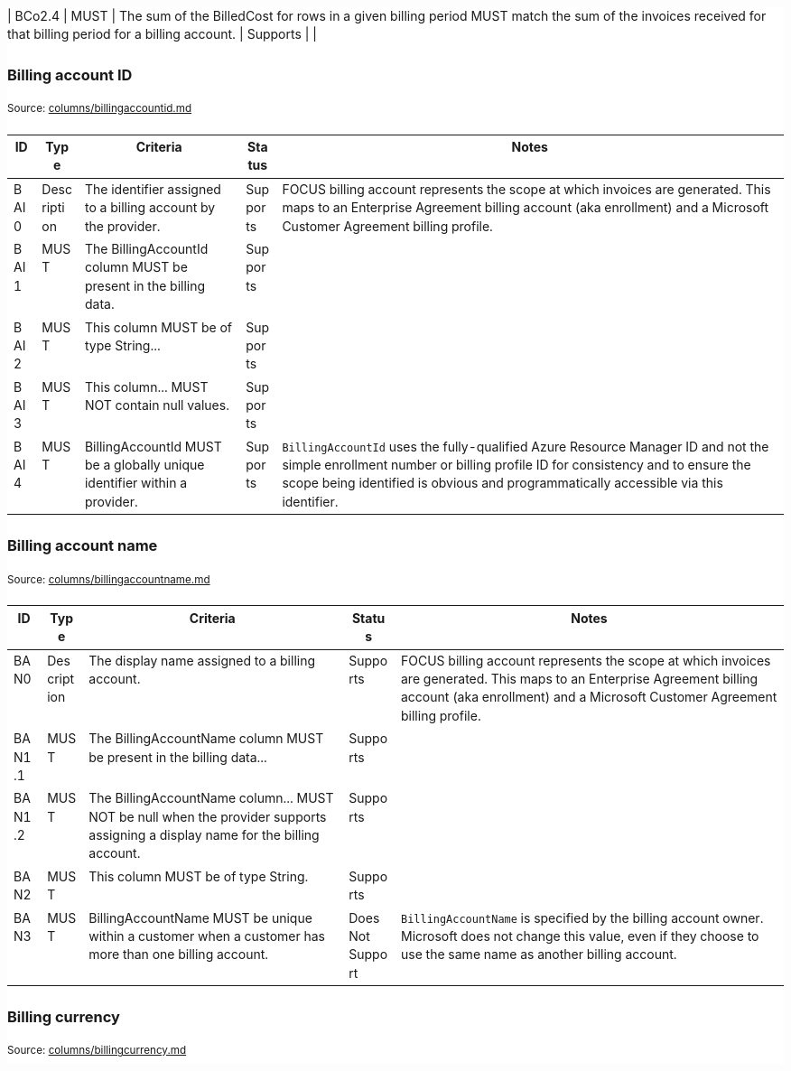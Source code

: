 | BCo2.4 | MUST        | The sum of the BilledCost for rows in a given billing period MUST match the sum of the invoices received for that billing period for a billing account.                  | Supports |       |

### Billing account ID

<sup>Source: [columns/billingaccountid.md](https://github.com/FinOps-Open-Cost-and-Usage-Spec/FOCUS_Spec/blob/v1.0/specification/columns/billingaccountid.md)</sup>

| ID   | Type        | Criteria                                                                 | Status   | Notes                                                                                                                                                                                                                                                     |
| ---- | ----------- | ------------------------------------------------------------------------ | -------- | --------------------------------------------------------------------------------------------------------------------------------------------------------------------------------------------------------------------------------------------------------- |
| BAI0 | Description | The identifier assigned to a billing account by the provider.            | Supports | FOCUS billing account represents the scope at which invoices are generated. This maps to an Enterprise Agreement billing account (aka enrollment) and a Microsoft Customer Agreement billing profile.                                                     |
| BAI1 | MUST        | The BillingAccountId column MUST be present in the billing data.         | Supports |                                                                                                                                                                                                                                                           |
| BAI2 | MUST        | This column MUST be of type String...                                    | Supports |                                                                                                                                                                                                                                                           |
| BAI3 | MUST        | This column... MUST NOT contain null values.                             | Supports |                                                                                                                                                                                                                                                           |
| BAI4 | MUST        | BillingAccountId MUST be a globally unique identifier within a provider. | Supports | `BillingAccountId` uses the fully-qualified Azure Resource Manager ID and not the simple enrollment number or billing profile ID for consistency and to ensure the scope being identified is obvious and programmatically accessible via this identifier. |

### Billing account name

<sup>Source: [columns/billingaccountname.md](https://github.com/FinOps-Open-Cost-and-Usage-Spec/FOCUS_Spec/blob/v1.0/specification/columns/billingaccountname.md)</sup>

| ID     | Type        | Criteria                                                                                                                       | Status           | Notes                                                                                                                                                                                                 |
| ------ | ----------- | ------------------------------------------------------------------------------------------------------------------------------ | ---------------- | ----------------------------------------------------------------------------------------------------------------------------------------------------------------------------------------------------- |
| BAN0   | Description | The display name assigned to a billing account.                                                                                | Supports         | FOCUS billing account represents the scope at which invoices are generated. This maps to an Enterprise Agreement billing account (aka enrollment) and a Microsoft Customer Agreement billing profile. |
| BAN1.1 | MUST        | The BillingAccountName column MUST be present in the billing data...                                                           | Supports         |                                                                                                                                                                                                       |
| BAN1.2 | MUST        | The BillingAccountName column... MUST NOT be null when the provider supports assigning a display name for the billing account. | Supports         |                                                                                                                                                                                                       |
| BAN2   | MUST        | This column MUST be of type String.                                                                                            | Supports         |                                                                                                                                                                                                       |
| BAN3   | MUST        | BillingAccountName MUST be unique within a customer when a customer has more than one billing account.                         | Does Not Support | `BillingAccountName` is specified by the billing account owner. Microsoft does not change this value, even if they choose to use the same name as another billing account.                            |

### Billing currency

<sup>Source: [columns/billingcurrency.md](https://github.com/FinOps-Open-Cost-and-Usage-Spec/FOCUS_Spec/blob/v1.0/specification/columns/billingcurrency.md)</sup>

